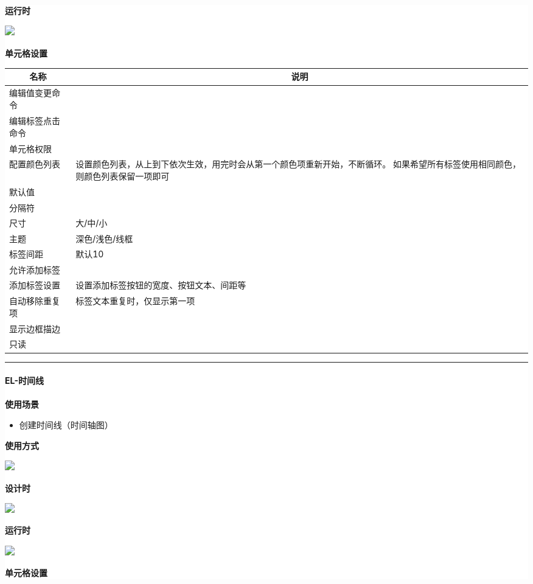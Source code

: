 **运行时**

![](https://gitee.com/GrapeCity/hzg-element-plus-plugin-source-code/raw/master/README_image/image_mHDAXEo8f1.png)

**单元格设置**

| 名称       | 说明                                                                   |
| -------- | -------------------------------------------------------------------- |
| 编辑值变更命令  |                                                                      |
| 编辑标签点击命令 |                                                                      |
| 单元格权限    |                                                                      |
| 配置颜色列表   | 设置颜色列表，从上到下依次生效，用完时会从第一个颜色项重新开始，不断循环。&#xA;如果希望所有标签使用相同颜色，则颜色列表保留一项即可 |
| 默认值      |                                                                      |
| 分隔符      |                                                                      |
| 尺寸       | 大/中/小                                                                |
| 主题       | 深色/浅色/线框                                                             |
| 标签间距     | 默认10                                                                 |
| 允许添加标签   |                                                                      |
| 添加标签设置   | 设置添加标签按钮的宽度、按钮文本、间距等                                                 |
| 自动移除重复项  | 标签文本重复时，仅显示第一项                                                       |
| 显示边框描边   |                                                                      |
| 只读       |                                                                      |

***

#### EL-时间线

**使用场景**

*   创建时间线（时间轴图）

**使用方式**

![](https://gitee.com/GrapeCity/hzg-element-plus-plugin-source-code/raw/master/README_image/image_2-4JTjG1Hd.png)

**设计时**

![](https://gitee.com/GrapeCity/hzg-element-plus-plugin-source-code/raw/master/README_image/image_l-eMSUd6oL.png)

**运行时**

![](https://gitee.com/GrapeCity/hzg-element-plus-plugin-source-code/raw/master/README_image/image_pFZuoTdR56.png)

**单元格设置**
